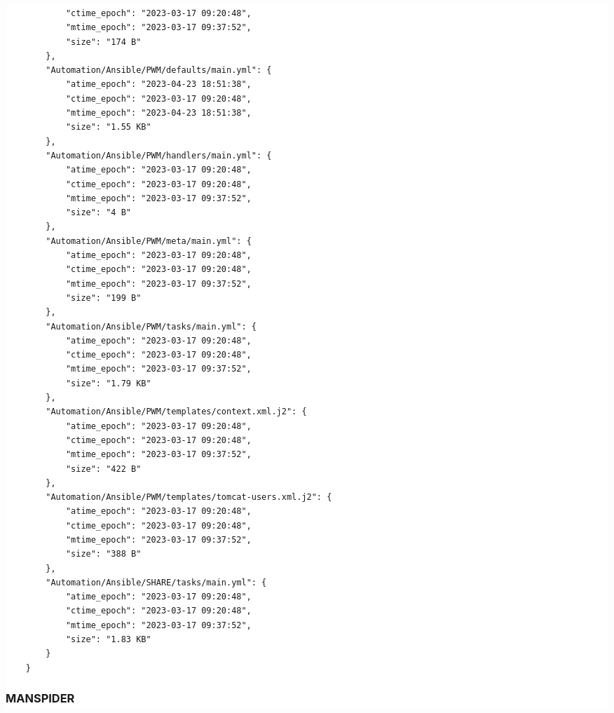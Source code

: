 ```
            "ctime_epoch": "2023-03-17 09:20:48",
            "mtime_epoch": "2023-03-17 09:37:52",
            "size": "174 B"
        },
        "Automation/Ansible/PWM/defaults/main.yml": {
            "atime_epoch": "2023-04-23 18:51:38",
            "ctime_epoch": "2023-03-17 09:20:48",
            "mtime_epoch": "2023-04-23 18:51:38",
            "size": "1.55 KB"
        },
        "Automation/Ansible/PWM/handlers/main.yml": {
            "atime_epoch": "2023-03-17 09:20:48",
            "ctime_epoch": "2023-03-17 09:20:48",
            "mtime_epoch": "2023-03-17 09:37:52",
            "size": "4 B"
        },
        "Automation/Ansible/PWM/meta/main.yml": {
            "atime_epoch": "2023-03-17 09:20:48",
            "ctime_epoch": "2023-03-17 09:20:48",
            "mtime_epoch": "2023-03-17 09:37:52",
            "size": "199 B"
        },
        "Automation/Ansible/PWM/tasks/main.yml": {
            "atime_epoch": "2023-03-17 09:20:48",
            "ctime_epoch": "2023-03-17 09:20:48",
            "mtime_epoch": "2023-03-17 09:37:52",
            "size": "1.79 KB"
        },
        "Automation/Ansible/PWM/templates/context.xml.j2": {
            "atime_epoch": "2023-03-17 09:20:48",
            "ctime_epoch": "2023-03-17 09:20:48",
            "mtime_epoch": "2023-03-17 09:37:52",
            "size": "422 B"
        },
        "Automation/Ansible/PWM/templates/tomcat-users.xml.j2": {
            "atime_epoch": "2023-03-17 09:20:48",
            "ctime_epoch": "2023-03-17 09:20:48",
            "mtime_epoch": "2023-03-17 09:37:52",
            "size": "388 B"
        },
        "Automation/Ansible/SHARE/tasks/main.yml": {
            "atime_epoch": "2023-03-17 09:20:48",
            "ctime_epoch": "2023-03-17 09:20:48",
            "mtime_epoch": "2023-03-17 09:37:52",
            "size": "1.83 KB"
        }
    }
```

### MANSPIDER
